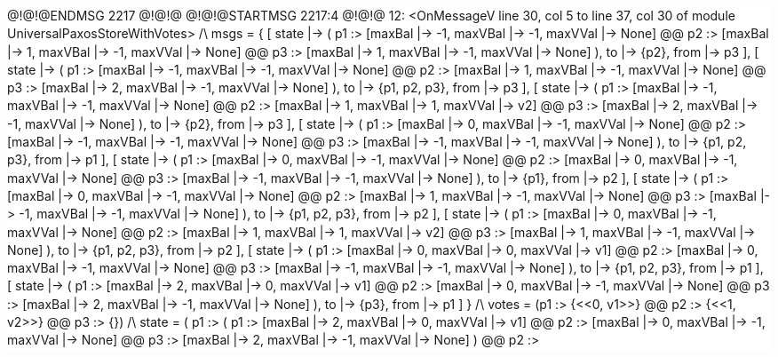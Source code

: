 
@!@!@ENDMSG 2217 @!@!@
@!@!@STARTMSG 2217:4 @!@!@
12: <OnMessageV line 30, col 5 to line 37, col 30 of module UniversalPaxosStoreWithVotes>
/\ msgs = { [ state |->
        ( p1 :> [maxBal |-> -1, maxVBal |-> -1, maxVVal |-> None] @@
          p2 :> [maxBal |-> 1, maxVBal |-> -1, maxVVal |-> None] @@
          p3 :> [maxBal |-> 1, maxVBal |-> -1, maxVVal |-> None] ),
    to |-> {p2},
    from |-> p3 ],
  [ state |->
        ( p1 :> [maxBal |-> -1, maxVBal |-> -1, maxVVal |-> None] @@
          p2 :> [maxBal |-> 1, maxVBal |-> -1, maxVVal |-> None] @@
          p3 :> [maxBal |-> 2, maxVBal |-> -1, maxVVal |-> None] ),
    to |-> {p1, p2, p3},
    from |-> p3 ],
  [ state |->
        ( p1 :> [maxBal |-> -1, maxVBal |-> -1, maxVVal |-> None] @@
          p2 :> [maxBal |-> 1, maxVBal |-> 1, maxVVal |-> v2] @@
          p3 :> [maxBal |-> 2, maxVBal |-> -1, maxVVal |-> None] ),
    to |-> {p2},
    from |-> p3 ],
  [ state |->
        ( p1 :> [maxBal |-> 0, maxVBal |-> -1, maxVVal |-> None] @@
          p2 :> [maxBal |-> -1, maxVBal |-> -1, maxVVal |-> None] @@
          p3 :> [maxBal |-> -1, maxVBal |-> -1, maxVVal |-> None] ),
    to |-> {p1, p2, p3},
    from |-> p1 ],
  [ state |->
        ( p1 :> [maxBal |-> 0, maxVBal |-> -1, maxVVal |-> None] @@
          p2 :> [maxBal |-> 0, maxVBal |-> -1, maxVVal |-> None] @@
          p3 :> [maxBal |-> -1, maxVBal |-> -1, maxVVal |-> None] ),
    to |-> {p1},
    from |-> p2 ],
  [ state |->
        ( p1 :> [maxBal |-> 0, maxVBal |-> -1, maxVVal |-> None] @@
          p2 :> [maxBal |-> 1, maxVBal |-> -1, maxVVal |-> None] @@
          p3 :> [maxBal |-> -1, maxVBal |-> -1, maxVVal |-> None] ),
    to |-> {p1, p2, p3},
    from |-> p2 ],
  [ state |->
        ( p1 :> [maxBal |-> 0, maxVBal |-> -1, maxVVal |-> None] @@
          p2 :> [maxBal |-> 1, maxVBal |-> 1, maxVVal |-> v2] @@
          p3 :> [maxBal |-> 1, maxVBal |-> -1, maxVVal |-> None] ),
    to |-> {p1, p2, p3},
    from |-> p2 ],
  [ state |->
        ( p1 :> [maxBal |-> 0, maxVBal |-> 0, maxVVal |-> v1] @@
          p2 :> [maxBal |-> 0, maxVBal |-> -1, maxVVal |-> None] @@
          p3 :> [maxBal |-> -1, maxVBal |-> -1, maxVVal |-> None] ),
    to |-> {p1, p2, p3},
    from |-> p1 ],
  [ state |->
        ( p1 :> [maxBal |-> 2, maxVBal |-> 0, maxVVal |-> v1] @@
          p2 :> [maxBal |-> 0, maxVBal |-> -1, maxVVal |-> None] @@
          p3 :> [maxBal |-> 2, maxVBal |-> -1, maxVVal |-> None] ),
    to |-> {p3},
    from |-> p1 ] }
/\ votes = (p1 :> {<<0, v1>>} @@ p2 :> {<<1, v2>>} @@ p3 :> {})
/\ state = ( p1 :>
      ( p1 :> [maxBal |-> 2, maxVBal |-> 0, maxVVal |-> v1] @@
        p2 :> [maxBal |-> 0, maxVBal |-> -1, maxVVal |-> None] @@
        p3 :> [maxBal |-> 2, maxVBal |-> -1, maxVVal |-> None] ) @@
  p2 :>